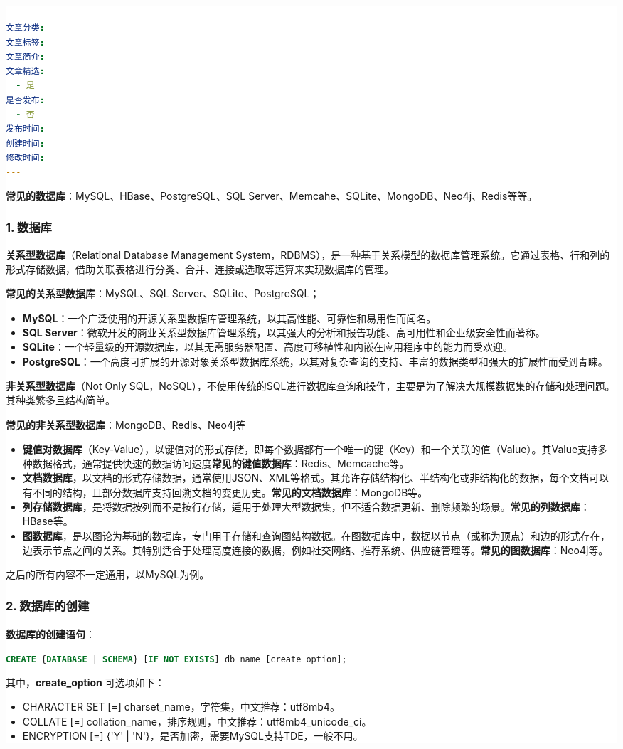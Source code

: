 ```yaml
---
文章分类: 
文章标签: 
文章简介: 
文章精选:
  - 是
是否发布:
  - 否
发布时间: 
创建时间: 
修改时间:
---
```


**常见的数据库**：MySQL、HBase、PostgreSQL、SQL Server、Memcahe、SQLite、MongoDB、Neo4j、Redis等等。

### 1. 数据库

**关系型数据库**（Relational Database Management System，RDBMS），是一种基于关系模型的数据库管理系统。它通过表格、行和列的形式存储数据，借助关联表格进行分类、合并、连接或选取等运算来实现数据库的管理。

**常见的关系型数据库**：MySQL、SQL Server、SQLite、PostgreSQL；

- **MySQL**：一个广泛使用的开源关系型数据库管理系统，以其高性能、可靠性和易用性而闻名。
- **SQL Server**：微软开发的商业关系型数据库管理系统，以其强大的分析和报告功能、高可用性和企业级安全性而著称。
- **SQLite**：一个轻量级的开源数据库，以其无需服务器配置、高度可移植性和内嵌在应用程序中的能力而受欢迎。
- **PostgreSQL**：一个高度可扩展的开源对象关系型数据库系统，以其对复杂查询的支持、丰富的数据类型和强大的扩展性而受到青睐。

**非关系型数据库**（Not Only SQL，NoSQL），不使用传统的SQL进行数据库查询和操作，主要是为了解决大规模数据集的存储和处理问题。其种类繁多且结构简单。

**常见的非关系型数据库**：MongoDB、Redis、Neo4j等

- **键值对数据库**（Key-Value），以键值对的形式存储，即每个数据都有一个唯一的键（Key）和一个关联的值（Value）。其Value支持多种数据格式，通常提供快速的数据访问速度**常见的键值数据库**：Redis、Memcache等。
- **文档数据库**，以文档的形式存储数据，通常使用JSON、XML等格式。其允许存储结构化、半结构化或非结构化的数据，每个文档可以有不同的结构，且部分数据库支持回溯文档的变更历史。**常见的文档数据库**：MongoDB等。
- **列存储数据库**，是将数据按列而不是按行存储，适用于处理大型数据集，但不适合数据更新、删除频繁的场景。**常见的列数据库**：HBase等。
- **图数据库**，是以图论为基础的数据库，专门用于存储和查询图结构数据。在图数据库中，数据以节点（或称为顶点）和边的形式存在，边表示节点之间的关系。其特别适合于处理高度连接的数据，例如社交网络、推荐系统、供应链管理等。**常见的图数据库**：Neo4j等。

之后的所有内容不一定通用，以MySQL为例。

### 2. 数据库的创建

**数据库的创建语句**：

```sql
CREATE {DATABASE | SCHEMA} [IF NOT EXISTS] db_name [create_option];
```

其中，**create_option** 可选项如下：

- CHARACTER SET [=] charset_name，字符集，中文推荐：utf8mb4。
- COLLATE [=] collation_name，排序规则，中文推荐：utf8mb4_unicode_ci。
- ENCRYPTION [=] {'Y' | 'N'}，是否加密，需要MySQL支持TDE，一般不用。
